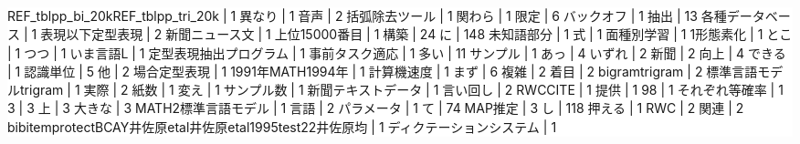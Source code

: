REF_tblpp_bi_20kREF_tblpp_tri_20k | 1
異なり | 1
音声 | 2
括弧除去ツール | 1
関わら | 1
限定 | 6
バックオフ | 1
抽出 | 13
各種データベース | 1
表現以下定型表現 | 2
新聞ニュース文 | 1
上位15000番目 | 1
構築 | 24
に | 148
未知語部分 | 1
式 | 1
面種別学習 | 1
1形態素化 | 1
とこ | 1
つつ | 1
いま言語L | 1
定型表現抽出プログラム | 1
事前タスク適応 | 1
多い | 11
サンプル | 1
あっ | 4
いずれ | 2
新聞 | 2
向上 | 4
できる | 1
認識単位 | 5
他 | 2
場合定型表現 | 1
1991年MATH1994年 | 1
計算機速度 | 1
まず | 6
複雑 | 2
着目 | 2
bigramtrigram | 2
標準言語モデルtrigram | 1
実際 | 2
紙数 | 1
変え | 1
サンプル数 | 1
新聞テキストデータ | 1
言い回し | 2
RWCCITE | 1
提供 | 1
98 | 1
それぞれ等確率 | 1
3 | 3
上 | 3
大きな | 3
MATH2標準言語モデル | 1
言語 | 2
パラメータ | 1
て | 74
MAP推定 | 3
し | 118
押える | 1
RWC | 2
関連 | 2
bibitemprotectBCAY井佐原etal井佐原etal1995test22井佐原均 | 1
ディクテーションシステム | 1